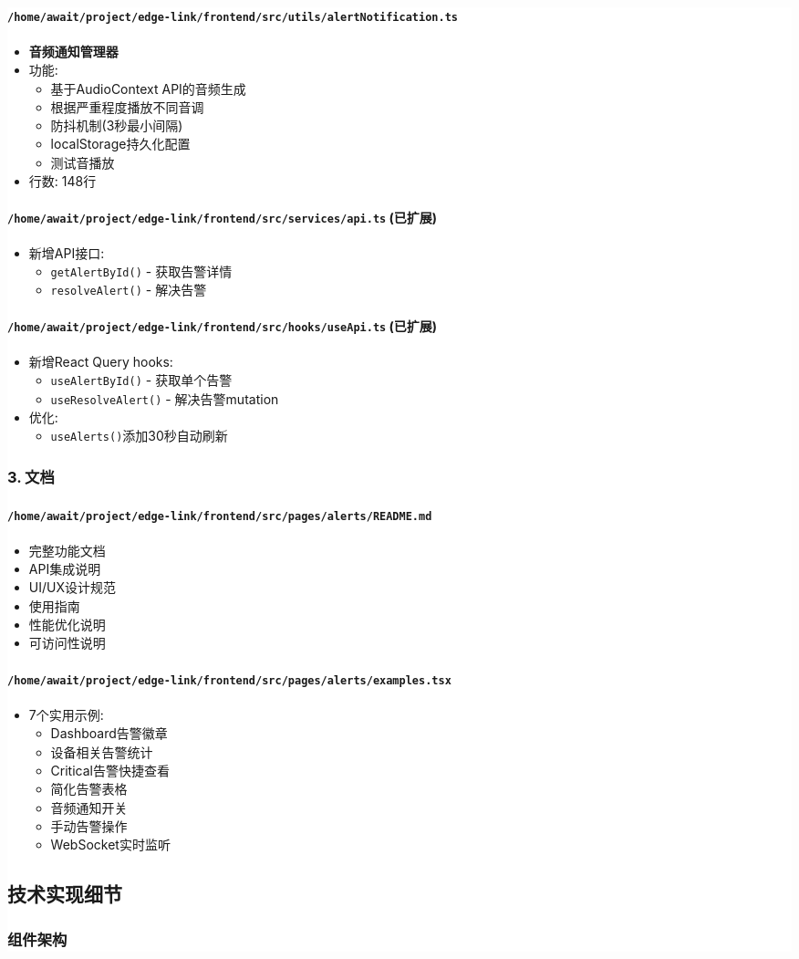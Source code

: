 #### `/home/await/project/edge-link/frontend/src/utils/alertNotification.ts`
- **音频通知管理器**
- 功能:
  - 基于AudioContext API的音频生成
  - 根据严重程度播放不同音调
  - 防抖机制(3秒最小间隔)
  - localStorage持久化配置
  - 测试音播放
- 行数: 148行

#### `/home/await/project/edge-link/frontend/src/services/api.ts` (已扩展)
- 新增API接口:
  - `getAlertById()` - 获取告警详情
  - `resolveAlert()` - 解决告警

#### `/home/await/project/edge-link/frontend/src/hooks/useApi.ts` (已扩展)
- 新增React Query hooks:
  - `useAlertById()` - 获取单个告警
  - `useResolveAlert()` - 解决告警mutation
- 优化:
  - `useAlerts()`添加30秒自动刷新

### 3. 文档

#### `/home/await/project/edge-link/frontend/src/pages/alerts/README.md`
- 完整功能文档
- API集成说明
- UI/UX设计规范
- 使用指南
- 性能优化说明
- 可访问性说明

#### `/home/await/project/edge-link/frontend/src/pages/alerts/examples.tsx`
- 7个实用示例:
  - Dashboard告警徽章
  - 设备相关告警统计
  - Critical告警快捷查看
  - 简化告警表格
  - 音频通知开关
  - 手动告警操作
  - WebSocket实时监听

## 技术实现细节

### 组件架构
